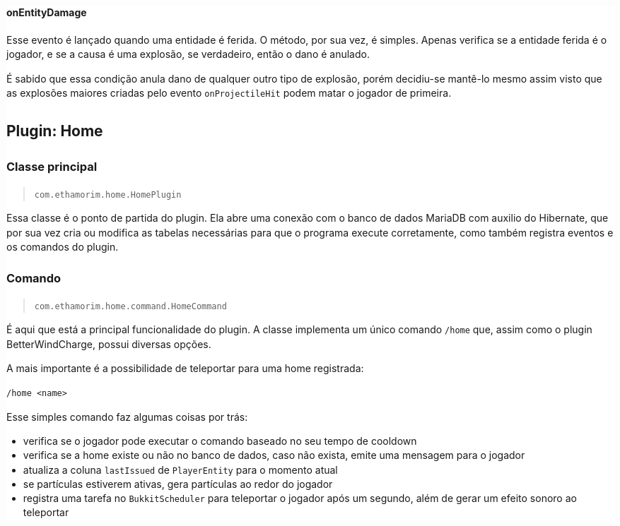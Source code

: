#### onEntityDamage

Esse evento é lançado quando uma entidade é ferida.
O método, por sua vez, é simples. Apenas verifica
se a entidade ferida é o jogador, e se a causa é uma
explosão, se verdadeiro, então o dano é anulado.

É sabido que essa condição anula dano de qualquer
outro tipo de explosão, porém decidiu-se mantê-lo
mesmo assim visto que as explosões maiores criadas
pelo evento `onProjectileHit` podem matar o jogador
de primeira.

## Plugin: Home

### Classe principal

> `com.ethamorim.home.HomePlugin`

Essa classe é o ponto de partida do plugin.
Ela abre uma conexão com o banco de dados MariaDB
com auxilio do Hibernate, que por sua vez cria ou
modifica as tabelas necessárias para que o programa
execute corretamente, como também registra eventos
e os comandos do plugin.

### Comando

> `com.ethamorim.home.command.HomeCommand`

É aqui que está a principal funcionalidade
do plugin.  A classe implementa um único
comando `/home` que, assim como o plugin
BetterWindCharge, possui diversas opções.

A mais importante é a possibilidade de
teleportar para uma home registrada:

```
/home <name>
```

Esse simples comando faz algumas coisas
por trás:

- verifica se o jogador pode executar o
comando baseado no seu tempo de cooldown
- verifica se a home existe ou não no
banco de dados, caso não exista, emite
uma mensagem para o jogador
- atualiza a coluna `lastIssued` de
`PlayerEntity` para o momento atual
- se partículas estiverem ativas, gera
partículas ao redor do jogador
- registra uma tarefa no `BukkitScheduler`
para teleportar o jogador após um segundo,
além de gerar um efeito sonoro ao teleportar
